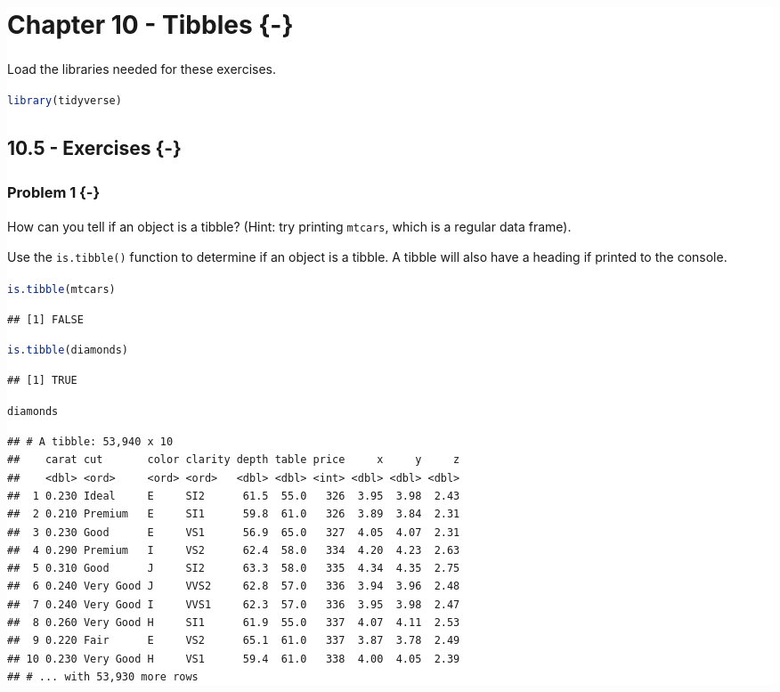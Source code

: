 # Chapter 10 - Tibbles {-}

Load the libraries needed for these exercises.




```r
library(tidyverse)
```

## 10.5 - Exercises {-}

### Problem 1 {-}

How can you tell if an object is a tibble? (Hint: try printing `mtcars`, which 
is a regular data frame).

Use the `is.tibble()` function to determine if an object is a tibble. A tibble 
will also have a heading if printed to the console.


```r
is.tibble(mtcars)
```

```
## [1] FALSE
```

```r
is.tibble(diamonds)
```

```
## [1] TRUE
```

```r
diamonds
```

```
## # A tibble: 53,940 x 10
##    carat cut       color clarity depth table price     x     y     z
##    <dbl> <ord>     <ord> <ord>   <dbl> <dbl> <int> <dbl> <dbl> <dbl>
##  1 0.230 Ideal     E     SI2      61.5  55.0   326  3.95  3.98  2.43
##  2 0.210 Premium   E     SI1      59.8  61.0   326  3.89  3.84  2.31
##  3 0.230 Good      E     VS1      56.9  65.0   327  4.05  4.07  2.31
##  4 0.290 Premium   I     VS2      62.4  58.0   334  4.20  4.23  2.63
##  5 0.310 Good      J     SI2      63.3  58.0   335  4.34  4.35  2.75
##  6 0.240 Very Good J     VVS2     62.8  57.0   336  3.94  3.96  2.48
##  7 0.240 Very Good I     VVS1     62.3  57.0   336  3.95  3.98  2.47
##  8 0.260 Very Good H     SI1      61.9  55.0   337  4.07  4.11  2.53
##  9 0.220 Fair      E     VS2      65.1  61.0   337  3.87  3.78  2.49
## 10 0.230 Very Good H     VS1      59.4  61.0   338  4.00  4.05  2.39
## # ... with 53,930 more rows
```
